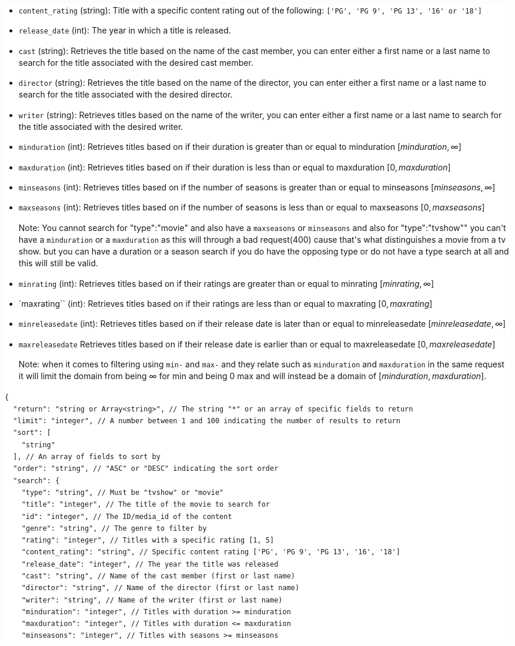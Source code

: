   - `content_rating` (string): Title with a specific content rating out of the following: `['PG', 'PG 9', 'PG 13', '16' or '18']`
  
  - `release_date` (int): The year in which a title is released.
  
  - `cast` (string): Retrieves the title based on the name of the cast member, you can enter either a first name or a last name to search for the title associated with the desired cast member.
  
  - `director` (string): Retrieves the title based on the name of the director, you can enter either a first name or a last name to search for the title associated with the desired director.
  
  - `writer` (string): Retrieves titles based on the name of the writer, you can enter either a first name or a last name to search for the title associated with the desired writer.
  
  - `minduration` (int): Retrieves titles based on if their duration is greater than or equal to minduration  $[minduration,\infty]$
  
  - `maxduration` (int): Retrieves titles based on if their duration is less than or equal to maxduration $[0,maxduration]$
  
  - `minseasons` (int): Retrieves titles based on if the number of seasons is greater than or equal to minseasons $[minseasons,\infty]$
  
  - `maxseasons` (int): Retrieves titles based on if the number of seasons is less than or equal to maxseasons $[0,maxseasons]$
    
    Note: You cannot search for "type":"movie" and also have a `maxseasons` or `minseasons` and also for "type":"tvshow"" you can't have a `minduration` or a `maxduration` as this will through a bad request(400) cause that's what distinguishes a movie from a tv show. but you can have a duration or a season search if you do have the opposing type or do not have a type search at all and this will still be valid.
  
  - `minrating` (int): Retrieves titles based on if their ratings are greater than or equal to minrating $[minrating,\infty]$
  
  - `maxrating`` (int): Retrieves titles based on if their ratings are less than or equal to maxrating $[0,maxrating]$
  
  - `minreleasedate` (int): Retrieves titles based on if their release date is later than or equal to minreleasedate $[minreleasedate,\infty]$
  
  - `maxreleasedate` Retrieves titles based on if their release date is earlier than or equal to maxreleasedate $[0,maxreleasedate]$
    
    Note: when it comes to filtering using `min-` and `max-` and they relate such as `minduration` and `maxduration` in the same request it will limit the domain from being $\infty$ for min and being $0$ max and will instead be a domain of $[minduration,maxduration]$.

```json5
{
  "return": "string or Array<string>", // The string "*" or an array of specific fields to return
  "limit": "integer", // A number between 1 and 100 indicating the number of results to return
  "sort": [
    "string"
  ], // An array of fields to sort by
  "order": "string", // "ASC" or "DESC" indicating the sort order
  "search": {
    "type": "string", // Must be "tvshow" or "movie"
    "title": "integer", // The title of the movie to search for
    "id": "integer", // The ID/media_id of the content
    "genre": "string", // The genre to filter by
    "rating": "integer", // Titles with a specific rating [1, 5]
    "content_rating": "string", // Specific content rating ['PG', 'PG 9', 'PG 13', '16', '18']
    "release_date": "integer", // The year the title was released
    "cast": "string", // Name of the cast member (first or last name)
    "director": "string", // Name of the director (first or last name)
    "writer": "string", // Name of the writer (first or last name)
    "minduration": "integer", // Titles with duration >= minduration
    "maxduration": "integer", // Titles with duration <= maxduration
    "minseasons": "integer", // Titles with seasons >= minseasons
```